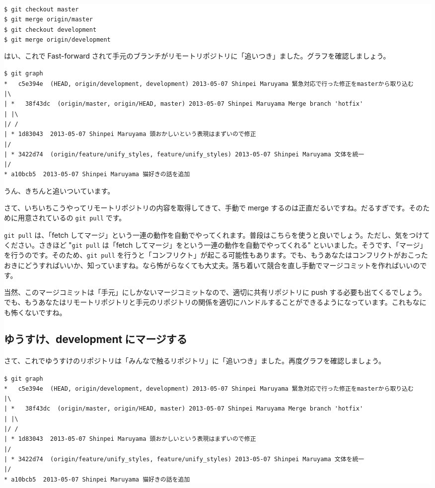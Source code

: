 ```
$ git checkout master
$ git merge origin/master
$ git checkout development
$ git merge origin/development
```

はい、これで Fast-forward されて手元のブランチがリモートリポジトリに「追いつき」ました。グラフを確認しましょう。

```
$ git graph
*   c5e394e  (HEAD, origin/development, development) 2013-05-07 Shinpei Maruyama 緊急対応で行った修正をmasterから取り込む
|\
| *   38f43dc  (origin/master, origin/HEAD, master) 2013-05-07 Shinpei Maruyama Merge branch 'hotfix'
| |\
|/ /
| * 1d83043  2013-05-07 Shinpei Maruyama 頭おかしいという表現はまずいので修正
|/
| * 3422d74  (origin/feature/unify_styles, feature/unify_styles) 2013-05-07 Shinpei Maruyama 文体を統一
|/
* a10bcb5  2013-05-07 Shinpei Maruyama 猫好きの話を追加
```

うん、きちんと追いついています。

さて、いちいちこうやってリモートリポジトリの内容を取得してきて、手動で merge するのは正直だるいですね。だるすぎです。そのために用意されているの `git pull` です。

`git pull` は、「fetch してマージ」という一連の動作を自動でやってくれます。普段はこちらを使うと良いでしょう。ただし、気をつけてください。さきほど "`git pull` は「fetch してマージ」をという一連の動作を自動でやってくれる" といいました。そうです、「マージ」を行うのです。そのため、`git pull` を行うと「コンフリクト」が起こる可能性もあります。でも、もうあなたはコンフリクトがおこったおきにどうすればいいか、知っていますね。なら怖がらなくても大丈夫。落ち着いて競合を直し手動でマージコミットを作ればいいのです。

当然、このマージコミットは「手元」にしかないマージコミットなので、適切に共有リポジトリに push する必要も出てくるでしょう。でも、もうあなたはリモートリポジトリと手元のリポジトリの関係を適切にハンドルすることができるようになっています。これもなにも怖くないですね。

## ゆうすけ、development にマージする

さて、これでゆうすけのリポジトリは「みんなで触るリポジトリ」に「追いつき」ました。再度グラフを確認しましょう。

```
$ git graph
*   c5e394e  (HEAD, origin/development, development) 2013-05-07 Shinpei Maruyama 緊急対応で行った修正をmasterから取り込む
|\
| *   38f43dc  (origin/master, origin/HEAD, master) 2013-05-07 Shinpei Maruyama Merge branch 'hotfix'
| |\
|/ /
| * 1d83043  2013-05-07 Shinpei Maruyama 頭おかしいという表現はまずいので修正
|/
| * 3422d74  (origin/feature/unify_styles, feature/unify_styles) 2013-05-07 Shinpei Maruyama 文体を統一
|/
* a10bcb5  2013-05-07 Shinpei Maruyama 猫好きの話を追加
```
